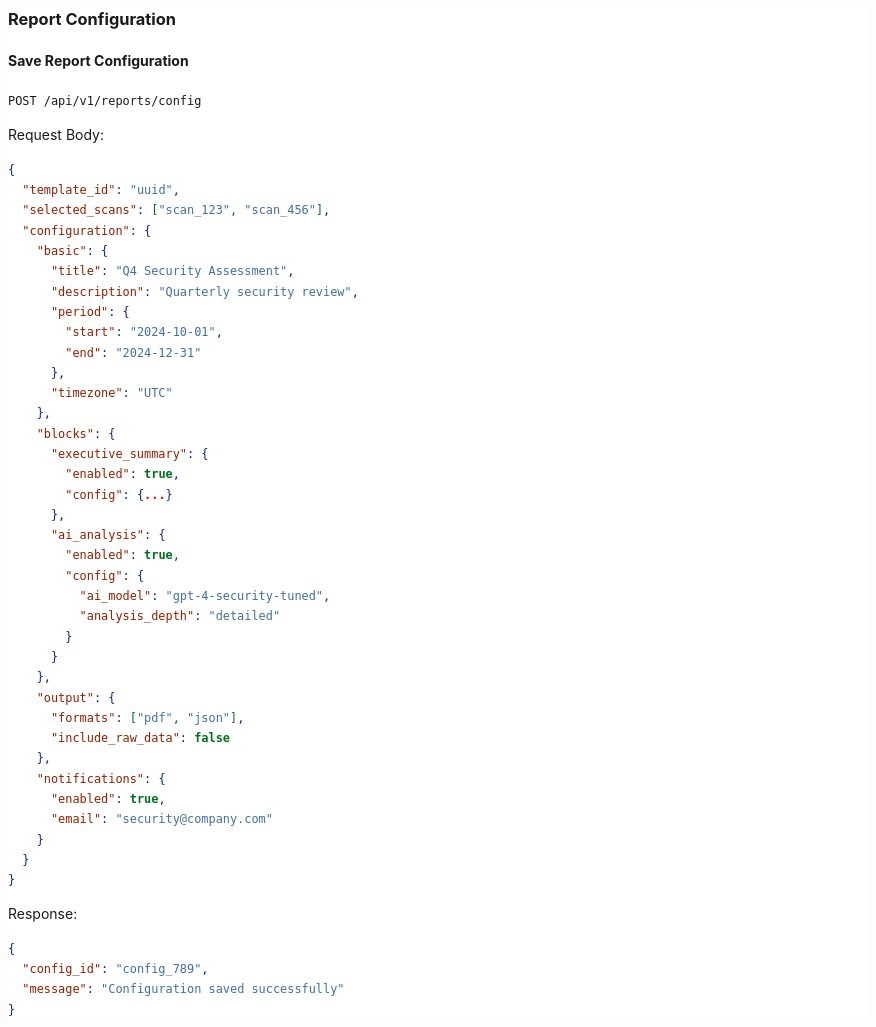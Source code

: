
### Report Configuration

#### Save Report Configuration
```http
POST /api/v1/reports/config
```

Request Body:
```json
{
  "template_id": "uuid",
  "selected_scans": ["scan_123", "scan_456"],
  "configuration": {
    "basic": {
      "title": "Q4 Security Assessment",
      "description": "Quarterly security review",
      "period": {
        "start": "2024-10-01",
        "end": "2024-12-31"
      },
      "timezone": "UTC"
    },
    "blocks": {
      "executive_summary": {
        "enabled": true,
        "config": {...}
      },
      "ai_analysis": {
        "enabled": true,
        "config": {
          "ai_model": "gpt-4-security-tuned",
          "analysis_depth": "detailed"
        }
      }
    },
    "output": {
      "formats": ["pdf", "json"],
      "include_raw_data": false
    },
    "notifications": {
      "enabled": true,
      "email": "security@company.com"
    }
  }
}
```

Response:
```json
{
  "config_id": "config_789",
  "message": "Configuration saved successfully"
}
```

